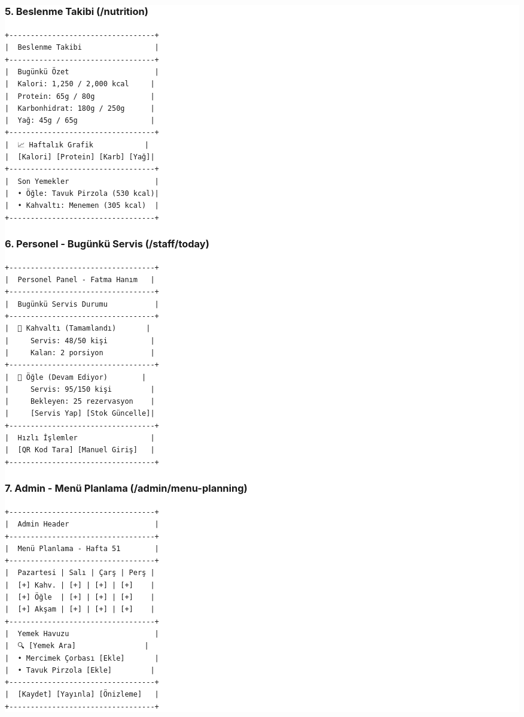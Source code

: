 ### 5. Beslenme Takibi (/nutrition)

```
+----------------------------------+
|  Beslenme Takibi                 |
+----------------------------------+
|  Bugünkü Özet                    |
|  Kalori: 1,250 / 2,000 kcal     |
|  Protein: 65g / 80g             |
|  Karbonhidrat: 180g / 250g      |
|  Yağ: 45g / 65g                 |
+----------------------------------+
|  📈 Haftalık Grafik            |
|  [Kalori] [Protein] [Karb] [Yağ]|
+----------------------------------+
|  Son Yemekler                    |
|  • Öğle: Tavuk Pirzola (530 kcal)|
|  • Kahvaltı: Menemen (305 kcal)  |
+----------------------------------+
```

### 6. Personel - Bugünkü Servis (/staff/today)

```
+----------------------------------+
|  Personel Panel - Fatma Hanım   |
+----------------------------------+
|  Bugünkü Servis Durumu           |
+----------------------------------+
|  🍳 Kahvaltı (Tamamlandı)       |
|     Servis: 48/50 kişi          |
|     Kalan: 2 porsiyon           |
+----------------------------------+
|  🍲 Öğle (Devam Ediyor)        |
|     Servis: 95/150 kişi         |
|     Bekleyen: 25 rezervasyon    |
|     [Servis Yap] [Stok Güncelle]|
+----------------------------------+
|  Hızlı İşlemler                 |
|  [QR Kod Tara] [Manuel Giriş]   |
+----------------------------------+
```

### 7. Admin - Menü Planlama (/admin/menu-planning)

```
+----------------------------------+
|  Admin Header                    |
+----------------------------------+
|  Menü Planlama - Hafta 51        |
+----------------------------------+
|  Pazartesi | Salı | Çarş | Perş |
|  [+] Kahv. | [+] | [+] | [+]    |
|  [+] Öğle  | [+] | [+] | [+]    |
|  [+] Akşam | [+] | [+] | [+]    |
+----------------------------------+
|  Yemek Havuzu                    |
|  🔍 [Yemek Ara]                |
|  • Mercimek Çorbası [Ekle]       |
|  • Tavuk Pirzola [Ekle]         |
+----------------------------------+
|  [Kaydet] [Yayınla] [Önizleme]   |
+----------------------------------+
```

